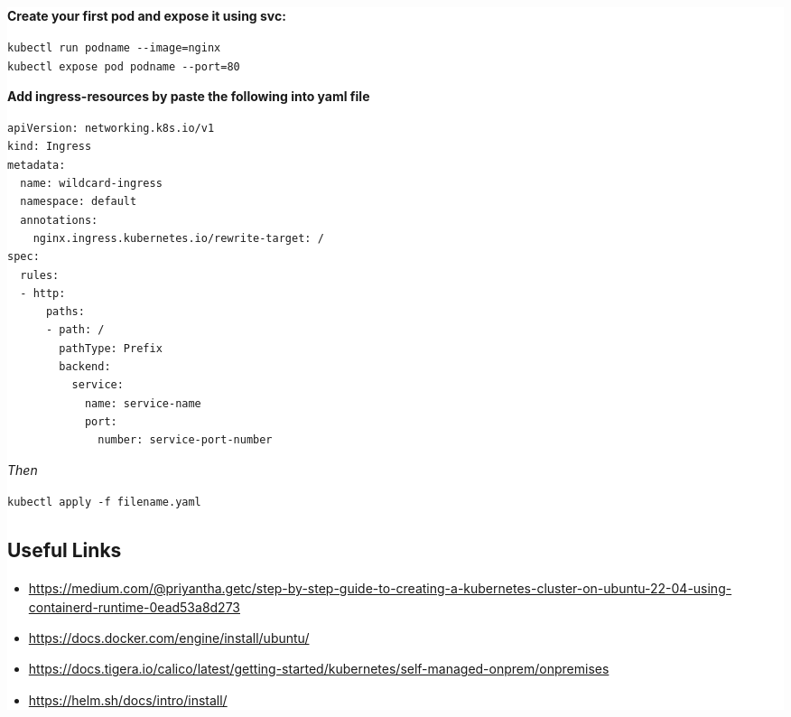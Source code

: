 **Create your first pod and expose it using svc:**

```
kubectl run podname --image=nginx
kubectl expose pod podname --port=80

```


**Add ingress-resources by paste the following into yaml file** 


```
apiVersion: networking.k8s.io/v1
kind: Ingress
metadata:
  name: wildcard-ingress
  namespace: default
  annotations:
    nginx.ingress.kubernetes.io/rewrite-target: /
spec:
  rules:
  - http:
      paths:
      - path: /
        pathType: Prefix
        backend:
          service:
            name: service-name
            port:
              number: service-port-number
```

*Then*

```
kubectl apply -f filename.yaml

```
## Useful Links

- https://medium.com/@priyantha.getc/step-by-step-guide-to-creating-a-kubernetes-cluster-on-ubuntu-22-04-using-containerd-runtime-0ead53a8d273

- https://docs.docker.com/engine/install/ubuntu/

- https://docs.tigera.io/calico/latest/getting-started/kubernetes/self-managed-onprem/onpremises

- https://helm.sh/docs/intro/install/

